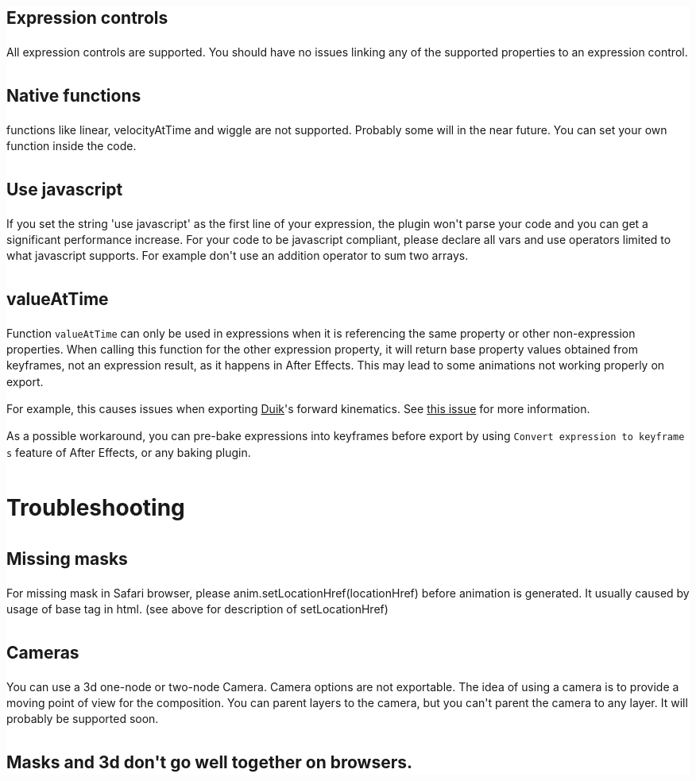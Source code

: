 ## Expression controls
All expression controls are supported. You should have no issues linking any of the supported properties to an expression control.

## Native functions
functions like linear, velocityAtTime and wiggle are not supported.
Probably some will in the near future.
You can set your own function inside the code.

## Use javascript
If you set the string 'use javascript' as the first line of your expression, the plugin won't parse your code and you can get a significant performance increase.
For your code to be javascript compliant, please declare all vars and use operators limited to what javascript supports.
For example don't use an addition operator to sum two arrays.

## valueAtTime

Function `valueAtTime` can only be used in expressions when it is referencing the same property or other non-expression properties.
When calling this function for the other expression property, it will return base property values obtained from keyframes, not an expression result, as it happens in After Effects.
This may lead to some animations not working properly on export. 

For example, this causes issues when exporting [Duik](https://rainboxprod.coop/en/tools/duik/)'s forward kinematics. See [this issue](https://github.com/airbnb/lottie-web/issues/1661) for more information.

As a possible workaround, you can pre-bake expressions into keyframes before export by using `Convert expression to keyframes` feature of After Effects, or any baking plugin. 

# Troubleshooting

## Missing masks
For missing mask in Safari browser, please anim.setLocationHref(locationHref) before animation is generated. It usually caused by usage of base tag in html. (see above for description of setLocationHref)

## Cameras

You can use a 3d one-node or two-node Camera.
Camera options are not exportable. The idea of using a camera is to provide a moving point of view for the composition.
You can parent layers to the camera, but you can't parent the camera to any layer. It will probably be supported soon.

## Masks and 3d don't go well together on browsers.
